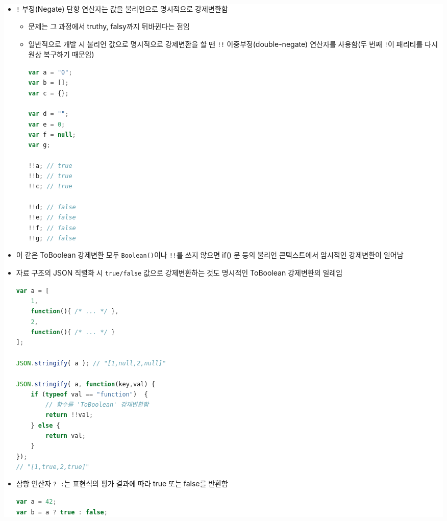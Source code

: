 - `!` 부정(Negate) 단항 연산자는 값을 불리언으로 명시적으로 강제변환함

  - 문제는 그 과정에서 truthy, falsy까지 뒤바뀐다는 점임

  - 일반적으로 개발 시 불리언 값으로 명시적으로 강제변환을 할 땐 `!!` 이중부정(double-negate) 연산자를 사용함(두 번째 `!`이 패리티를 다시 원상 복구하기 때문임)

    ```javascript
    var a = "0";
    var b = [];
    var c = {};
    
    var d = "";
    var e = 0;
    var f = null;
    var g;
    
    !!a; // true
    !!b; // true
    !!c; // true
    
    !!d; // false
    !!e; // false
    !!f; // false
    !!g; // false
    ```

- 이 같은 ToBoolean 강제변환 모두 `Boolean()`이나 `!!`를 쓰지 않으면 if() 문 등의 불리언 콘텍스트에서 암시적인 강제변환이 일어남

- 자료 구조의 JSON 직렬화 시 `true/false` 값으로 강제변환하는 것도 명시적인 ToBoolean 강제변환의 일례임

  ```javascript
  var a = [
      1,
      function(){ /* ... */ },
      2,
      function(){ /* ... */ }
  ];
  
  JSON.stringify( a ); // "[1,null,2,null]"
  
  JSON.stringify( a, function(key,val) {
      if (typeof val == "function")  {
          // 함수를 'ToBoolean' 강제변환함
          return !!val;
      } else {
          return val;
      }
  });
  // "[1,true,2,true]"
  ```

- 삼항 연산자 `? :`는 표현식의 평가 결과에 따라 true 또는 false를 반환함

  ```javascript
  var a = 42;
  var b = a ? true : false;
  ```
